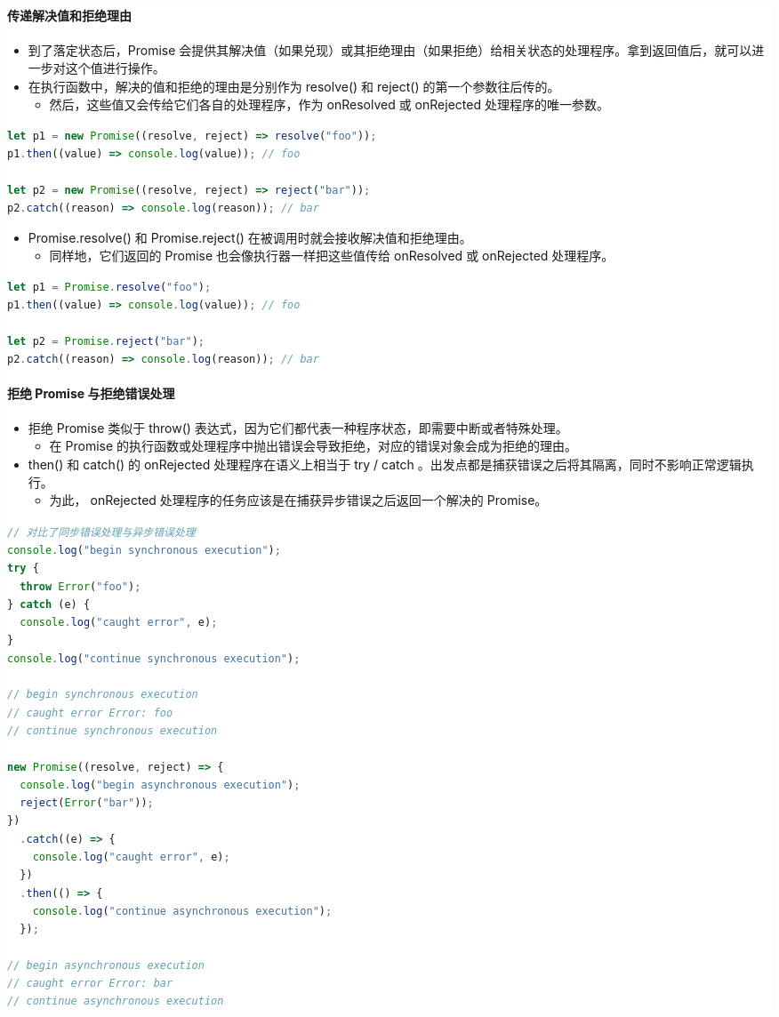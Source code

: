 ```js
```

#### 传递解决值和拒绝理由

- 到了落定状态后，Promise 会提供其解决值（如果兑现）或其拒绝理由（如果拒绝）给相关状态的处理程序。拿到返回值后，就可以进一步对这个值进行操作。
- 在执行函数中，解决的值和拒绝的理由是分别作为 resolve() 和 reject() 的第一个参数往后传的。
  - 然后，这些值又会传给它们各自的处理程序，作为 onResolved 或 onRejected 处理程序的唯一参数。

```js
let p1 = new Promise((resolve, reject) => resolve("foo"));
p1.then((value) => console.log(value)); // foo

let p2 = new Promise((resolve, reject) => reject("bar"));
p2.catch((reason) => console.log(reason)); // bar
```

- Promise.resolve() 和 Promise.reject() 在被调用时就会接收解决值和拒绝理由。
  - 同样地，它们返回的 Promise 也会像执行器一样把这些值传给 onResolved 或 onRejected 处理程序。

```js
let p1 = Promise.resolve("foo");
p1.then((value) => console.log(value)); // foo

let p2 = Promise.reject("bar");
p2.catch((reason) => console.log(reason)); // bar
```

#### 拒绝 Promise 与拒绝错误处理

- 拒绝 Promise 类似于 throw() 表达式，因为它们都代表一种程序状态，即需要中断或者特殊处理。
  - 在 Promise 的执行函数或处理程序中抛出错误会导致拒绝，对应的错误对象会成为拒绝的理由。
- then() 和 catch() 的 onRejected 处理程序在语义上相当于 try / catch 。出发点都是捕获错误之后将其隔离，同时不影响正常逻辑执行。
  - 为此， onRejected 处理程序的任务应该是在捕获异步错误之后返回一个解决的 Promise。

```js
// 对比了同步错误处理与异步错误处理
console.log("begin synchronous execution");
try {
  throw Error("foo");
} catch (e) {
  console.log("caught error", e);
}
console.log("continue synchronous execution");

// begin synchronous execution
// caught error Error: foo
// continue synchronous execution

new Promise((resolve, reject) => {
  console.log("begin asynchronous execution");
  reject(Error("bar"));
})
  .catch((e) => {
    console.log("caught error", e);
  })
  .then(() => {
    console.log("continue asynchronous execution");
  });

// begin asynchronous execution
// caught error Error: bar
// continue asynchronous execution
```
